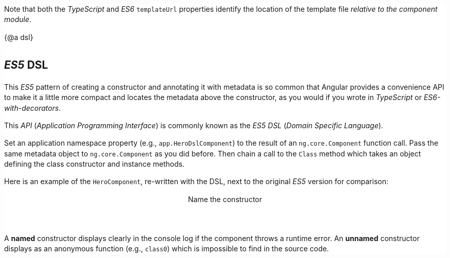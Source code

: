   </code-pane>

</code-tabs>



Note that both the _TypeScript_ and _ES6_ `templateUrl` properties identify the location of the template file _relative to the component module_.


{@a dsl}



## _ES5_ DSL

This _ES5_ pattern of creating a constructor and annotating it with metadata is so common that Angular
provides a convenience API to make it a little more compact and locates the metadata above the constructor,
as you would if you wrote in _TypeScript_ or _ES6-with-decorators_.

This _API_ (_Application Programming Interface_) is commonly known as the _ES5 DSL_ (_Domain Specific Language_).

Set an application namespace property (e.g., `app.HeroDslComponent`) to the result of an `ng.core.Component` function call.
Pass the same metadata object to `ng.core.Component` as you did before.
Then chain a call to the `Class` method which takes an object defining the class constructor and instance methods.

Here is an example of the `HeroComponent`, re-written with the DSL,
next to the original _ES5_ version for comparison:


<code-tabs>

  <code-pane title="ES5 JavaScript with DSL" path="cb-ts-to-js/js/src/app/hero.component.js" region="dsl">

  </code-pane>

  <code-pane title="ES5 JavaScript" path="cb-ts-to-js/js/src/app/hero.component.js">

  </code-pane>

</code-tabs>



<div class="callout is-helpful">



<header>
  Name the constructor
</header>



A **named** constructor displays clearly in the console log
if the component throws a runtime error.
An **unnamed** constructor displays as an anonymous function (e.g., `class0`)
which is impossible to find in the source code.
